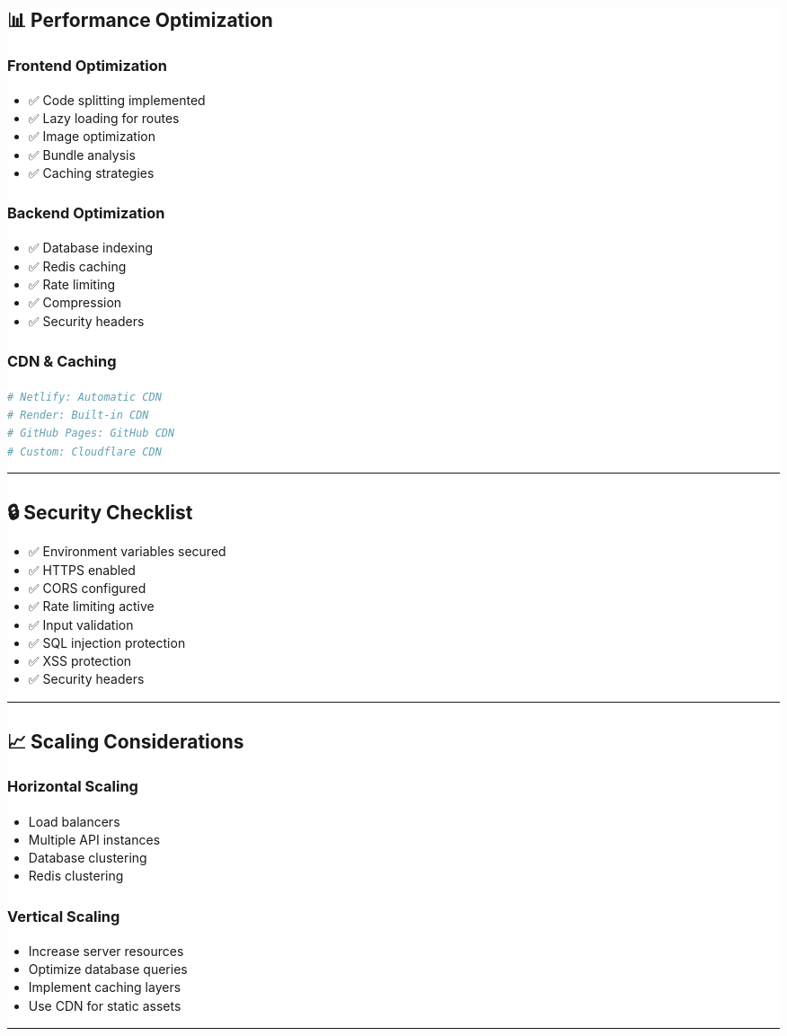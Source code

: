 
## 📊 Performance Optimization

### Frontend Optimization
- ✅ Code splitting implemented
- ✅ Lazy loading for routes
- ✅ Image optimization
- ✅ Bundle analysis
- ✅ Caching strategies

### Backend Optimization
- ✅ Database indexing
- ✅ Redis caching
- ✅ Rate limiting
- ✅ Compression
- ✅ Security headers

### CDN & Caching
```bash
# Netlify: Automatic CDN
# Render: Built-in CDN
# GitHub Pages: GitHub CDN
# Custom: Cloudflare CDN
```

---

## 🔒 Security Checklist

- ✅ Environment variables secured
- ✅ HTTPS enabled
- ✅ CORS configured
- ✅ Rate limiting active
- ✅ Input validation
- ✅ SQL injection protection
- ✅ XSS protection
- ✅ Security headers

---

## 📈 Scaling Considerations

### Horizontal Scaling
- Load balancers
- Multiple API instances
- Database clustering
- Redis clustering

### Vertical Scaling
- Increase server resources
- Optimize database queries
- Implement caching layers
- Use CDN for static assets

---